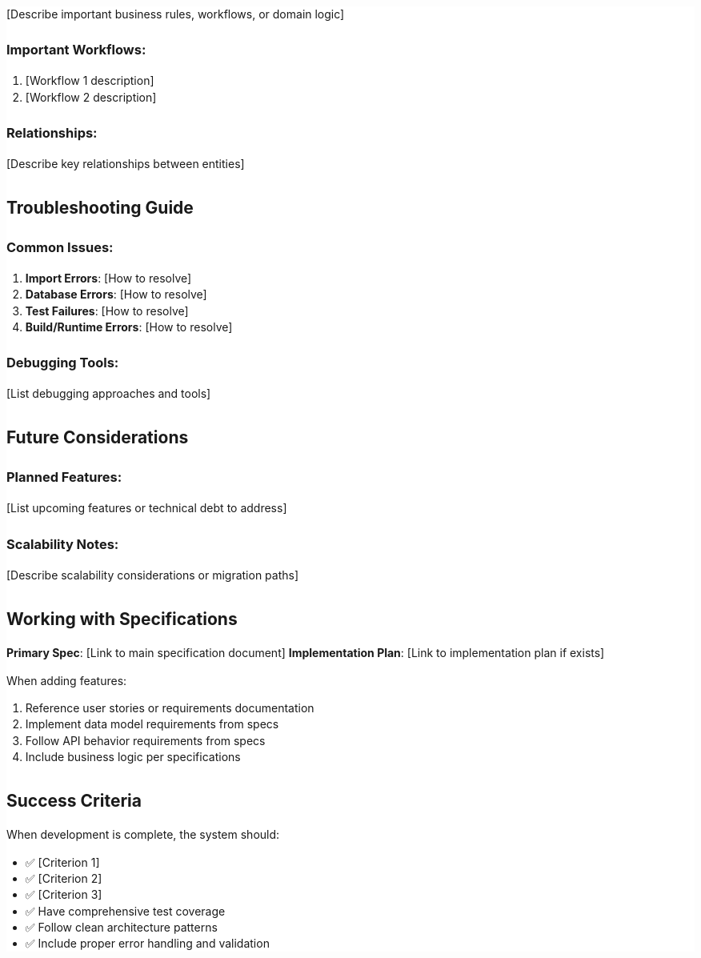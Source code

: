 [Describe important business rules, workflows, or domain logic]

### Important Workflows:
1. [Workflow 1 description]
2. [Workflow 2 description]

### Relationships:
[Describe key relationships between entities]

## Troubleshooting Guide

### Common Issues:
1. **Import Errors**: [How to resolve]
2. **Database Errors**: [How to resolve]
3. **Test Failures**: [How to resolve]
4. **Build/Runtime Errors**: [How to resolve]

### Debugging Tools:
[List debugging approaches and tools]

## Future Considerations

### Planned Features:
[List upcoming features or technical debt to address]

### Scalability Notes:
[Describe scalability considerations or migration paths]

## Working with Specifications

**Primary Spec**: [Link to main specification document]
**Implementation Plan**: [Link to implementation plan if exists]

When adding features:
1. Reference user stories or requirements documentation
2. Implement data model requirements from specs
3. Follow API behavior requirements from specs
4. Include business logic per specifications

## Success Criteria

When development is complete, the system should:
- ✅ [Criterion 1]
- ✅ [Criterion 2]
- ✅ [Criterion 3]
- ✅ Have comprehensive test coverage
- ✅ Follow clean architecture patterns
- ✅ Include proper error handling and validation
